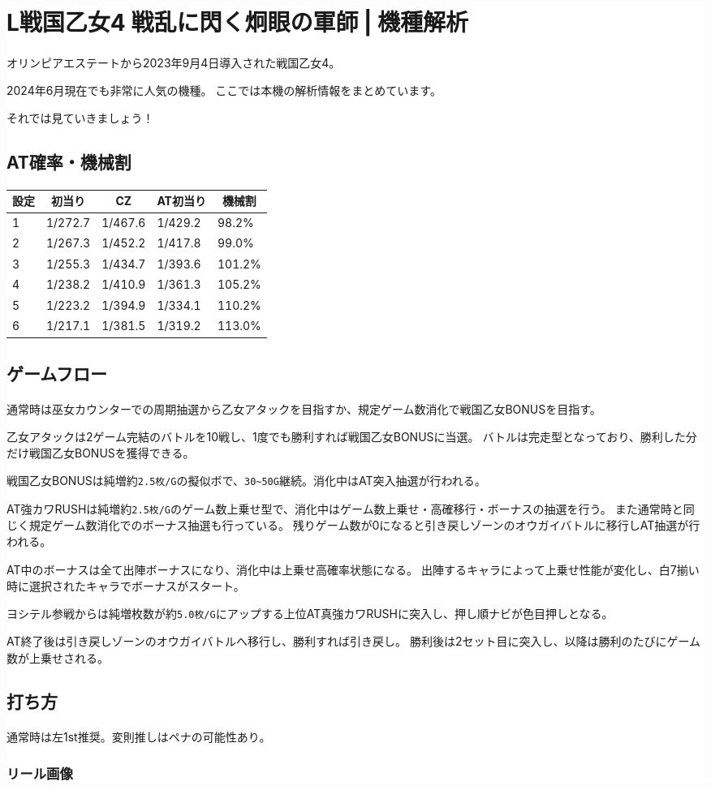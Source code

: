 # L戦国乙女4 戦乱に閃く炯眼の軍師 | 機種解析

オリンピアエステートから2023年9月4日導入された戦国乙女4。

2024年6月現在でも非常に人気の機種。
ここでは本機の解析情報をまとめています。

それでは見ていきましょう！

## AT確率・機械割

| 設定 | 初当り  | CZ      | AT初当り | 機械割 | 
| ---- | ------- | ------- | -------- | ------ |
| 1    | 1/272.7 | 1/467.6 | 1/429.2  | 98.2%  |
| 2    | 1/267.3 | 1/452.2 | 1/417.8  | 99.0%  |
| 3    | 1/255.3 | 1/434.7 | 1/393.6  | 101.2% |
| 4    | 1/238.2 | 1/410.9 | 1/361.3  | 105.2% |
| 5    | 1/223.2 | 1/394.9 | 1/334.1  | 110.2% |
| 6    | 1/217.1 | 1/381.5 | 1/319.2  | 113.0% |

## ゲームフロー

通常時は巫女カウンターでの周期抽選から乙女アタックを目指すか、規定ゲーム数消化で戦国乙女BONUSを目指す。

乙女アタックは2ゲーム完結のバトルを10戦し、1度でも勝利すれば戦国乙女BONUSに当選。
バトルは完走型となっており、勝利した分だけ戦国乙女BONUSを獲得できる。

戦国乙女BONUSは純増約`2.5枚/G`の擬似ボで、`30~50G`継続。消化中はAT突入抽選が行われる。

AT強カワRUSHは純増約`2.5枚/G`のゲーム数上乗せ型で、消化中はゲーム数上乗せ・高確移行・ボーナスの抽選を行う。
また通常時と同じく規定ゲーム数消化でのボーナス抽選も行っている。
残りゲーム数が0になると引き戻しゾーンのオウガイバトルに移行しAT抽選が行われる。

AT中のボーナスは全て出陣ボーナスになり、消化中は上乗せ高確率状態になる。
出陣するキャラによって上乗せ性能が変化し、白7揃い時に選択されたキャラでボーナスがスタート。

ヨシテル参戦からは純増枚数が約`5.0枚/G`にアップする上位AT真強カワRUSHに突入し、押し順ナビが色目押しとなる。

AT終了後は引き戻しゾーンのオウガイバトルへ移行し、勝利すれば引き戻し。
勝利後は2セット目に突入し、以降は勝利のたびにゲーム数が上乗せされる。

## 打ち方

通常時は左1st推奨。変則推しはペナの可能性あり。

### リール画像
